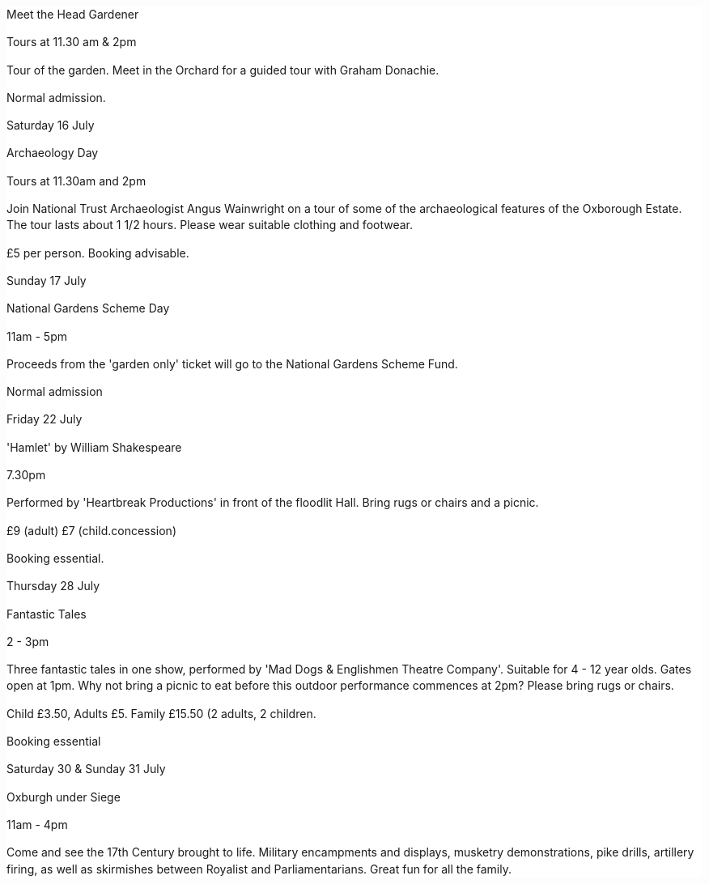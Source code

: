 Meet the Head Gardener

Tours at 11.30 am & 2pm

Tour of the garden. Meet in the Orchard for a guided tour with Graham Donachie.

Normal admission.

Saturday 16 July

Archaeology Day

Tours at 11.30am and 2pm

Join National Trust Archaeologist Angus Wainwright on a tour of some of the archaeological features of the Oxborough Estate. The tour lasts about 1 1/2 hours. Please wear suitable clothing and footwear.

£5 per person. Booking advisable.

Sunday 17 July

National Gardens Scheme Day

11am - 5pm

Proceeds from the 'garden only' ticket will go to the National Gardens Scheme Fund.

Normal admission

Friday 22 July

'Hamlet' by William Shakespeare

7.30pm

Performed by 'Heartbreak Productions' in front of the floodlit Hall. Bring rugs or chairs and a picnic.

£9 (adult) £7 (child.concession)

Booking essential.

Thursday 28 July

Fantastic Tales

2 - 3pm

Three fantastic tales in one show, performed by 'Mad Dogs & Englishmen Theatre Company'. Suitable for 4 - 12 year olds. Gates open at 1pm. Why not bring a picnic to eat before this outdoor performance commences at 2pm? Please bring rugs or chairs.

Child £3.50, Adults £5. Family £15.50 (2 adults, 2 children.

Booking essential

Saturday 30 & Sunday 31 July

Oxburgh under Siege

11am - 4pm

Come and see the 17th Century brought to life. Military encampments and displays, musketry demonstrations, pike drills, artillery firing, as well as skirmishes between Royalist and Parliamentarians. Great fun for all the family.
